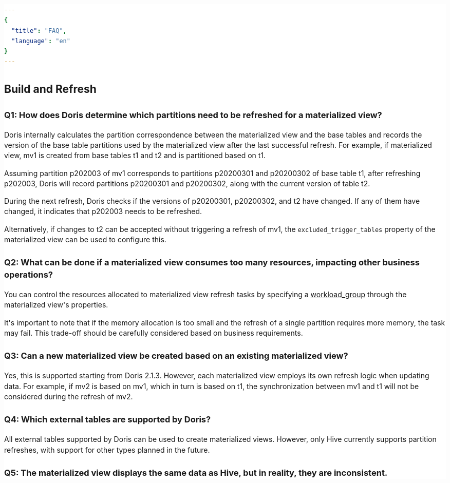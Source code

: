 ```yaml
---
{
  "title": "FAQ",
  "language": "en"
}
---
```


## Build and Refresh

### Q1: How does Doris determine which partitions need to be refreshed for a materialized view?

Doris internally calculates the partition correspondence between the materialized view and the base tables and records the version of the base table partitions used by the materialized view after the last successful refresh. For example, if materialized view, mv1 is created from base tables t1 and t2 and is partitioned based on t1.

Assuming partition p202003 of mv1 corresponds to partitions p20200301 and p20200302 of base table t1, after refreshing p202003, Doris will record partitions p20200301 and p20200302, along with the current version of table t2.

During the next refresh, Doris checks if the versions of p20200301, p20200302, and t2 have changed. If any of them have changed, it indicates that p202003 needs to be refreshed.

Alternatively, if changes to t2 can be accepted without triggering a refresh of mv1, the `excluded_trigger_tables` property of the materialized view can be used to configure this.

### Q2: What can be done if a materialized view consumes too many resources, impacting other business operations?

You can control the resources allocated to materialized view refresh tasks by specifying a [workload_group](../../../admin-manual/workload-management/workload-group) through the materialized view's properties.

It's important to note that if the memory allocation is too small and the refresh of a single partition requires more memory, the task may fail. This trade-off should be carefully considered based on business requirements.

### Q3: Can a new materialized view be created based on an existing materialized view?

Yes, this is supported starting from Doris 2.1.3. However, each materialized view employs its own refresh logic when updating data. For example, if mv2 is based on mv1, which in turn is based on t1, the synchronization between mv1 and t1 will not be considered during the refresh of mv2.

### Q4: Which external tables are supported by Doris?

All external tables supported by Doris can be used to create materialized views. However, only Hive currently supports partition refreshes, with support for other types planned in the future.

### Q5: The materialized view displays the same data as Hive, but in reality, they are inconsistent.
